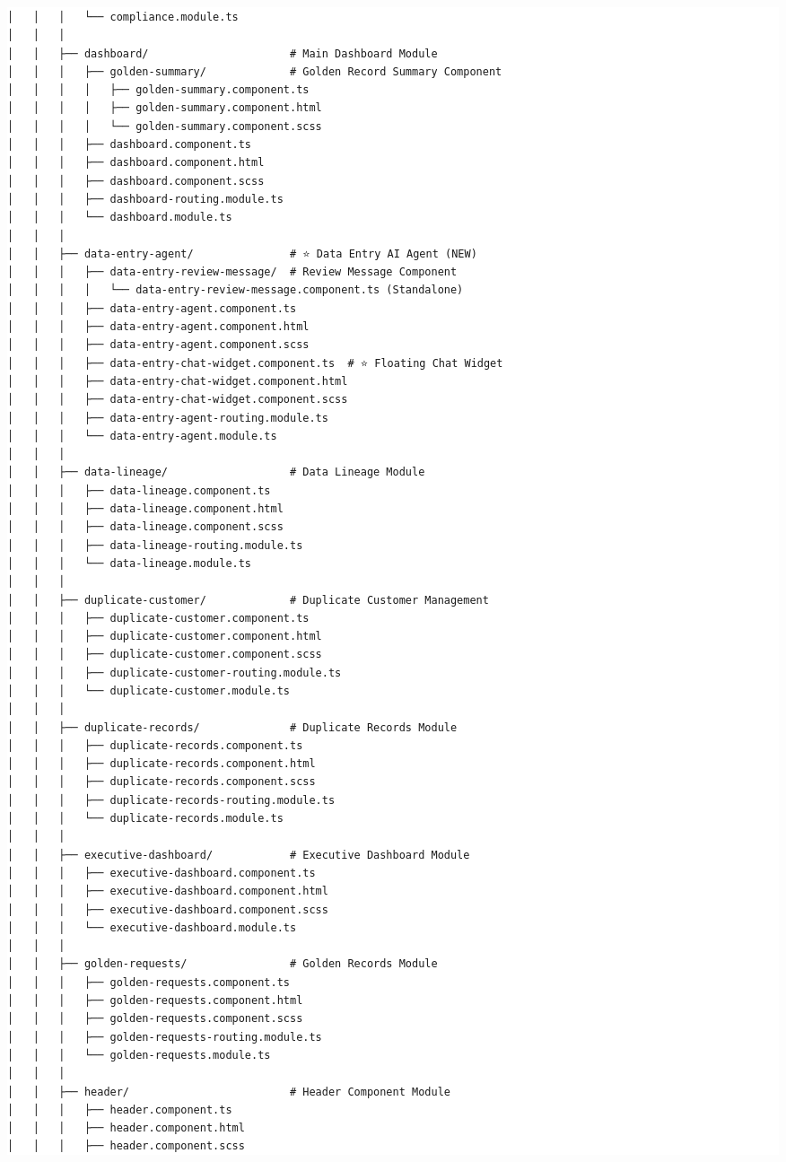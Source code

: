 ```
│   │   │   └── compliance.module.ts
│   │   │
│   │   ├── dashboard/                      # Main Dashboard Module
│   │   │   ├── golden-summary/             # Golden Record Summary Component
│   │   │   │   ├── golden-summary.component.ts
│   │   │   │   ├── golden-summary.component.html
│   │   │   │   └── golden-summary.component.scss
│   │   │   ├── dashboard.component.ts
│   │   │   ├── dashboard.component.html
│   │   │   ├── dashboard.component.scss
│   │   │   ├── dashboard-routing.module.ts
│   │   │   └── dashboard.module.ts
│   │   │
│   │   ├── data-entry-agent/               # ⭐ Data Entry AI Agent (NEW)
│   │   │   ├── data-entry-review-message/  # Review Message Component
│   │   │   │   └── data-entry-review-message.component.ts (Standalone)
│   │   │   ├── data-entry-agent.component.ts
│   │   │   ├── data-entry-agent.component.html
│   │   │   ├── data-entry-agent.component.scss
│   │   │   ├── data-entry-chat-widget.component.ts  # ⭐ Floating Chat Widget
│   │   │   ├── data-entry-chat-widget.component.html
│   │   │   ├── data-entry-chat-widget.component.scss
│   │   │   ├── data-entry-agent-routing.module.ts
│   │   │   └── data-entry-agent.module.ts
│   │   │
│   │   ├── data-lineage/                   # Data Lineage Module
│   │   │   ├── data-lineage.component.ts
│   │   │   ├── data-lineage.component.html
│   │   │   ├── data-lineage.component.scss
│   │   │   ├── data-lineage-routing.module.ts
│   │   │   └── data-lineage.module.ts
│   │   │
│   │   ├── duplicate-customer/             # Duplicate Customer Management
│   │   │   ├── duplicate-customer.component.ts
│   │   │   ├── duplicate-customer.component.html
│   │   │   ├── duplicate-customer.component.scss
│   │   │   ├── duplicate-customer-routing.module.ts
│   │   │   └── duplicate-customer.module.ts
│   │   │
│   │   ├── duplicate-records/              # Duplicate Records Module
│   │   │   ├── duplicate-records.component.ts
│   │   │   ├── duplicate-records.component.html
│   │   │   ├── duplicate-records.component.scss
│   │   │   ├── duplicate-records-routing.module.ts
│   │   │   └── duplicate-records.module.ts
│   │   │
│   │   ├── executive-dashboard/            # Executive Dashboard Module
│   │   │   ├── executive-dashboard.component.ts
│   │   │   ├── executive-dashboard.component.html
│   │   │   ├── executive-dashboard.component.scss
│   │   │   └── executive-dashboard.module.ts
│   │   │
│   │   ├── golden-requests/                # Golden Records Module
│   │   │   ├── golden-requests.component.ts
│   │   │   ├── golden-requests.component.html
│   │   │   ├── golden-requests.component.scss
│   │   │   ├── golden-requests-routing.module.ts
│   │   │   └── golden-requests.module.ts
│   │   │
│   │   ├── header/                         # Header Component Module
│   │   │   ├── header.component.ts
│   │   │   ├── header.component.html
│   │   │   ├── header.component.scss
```